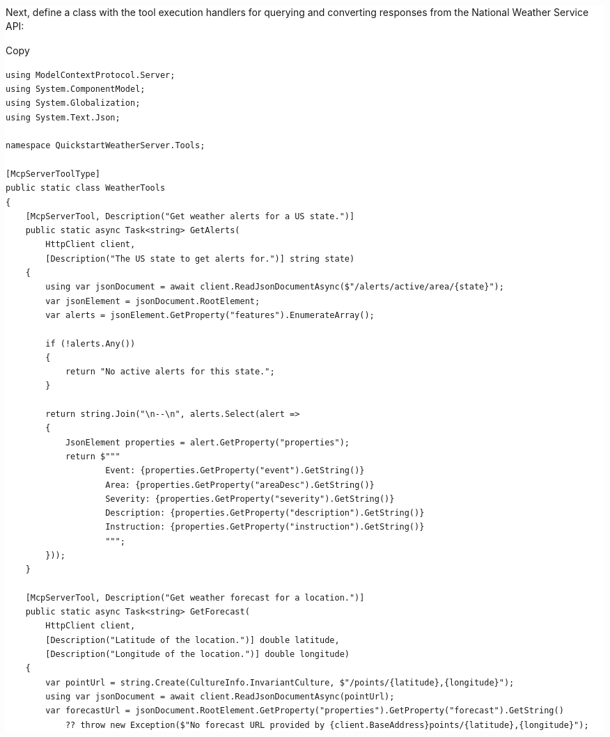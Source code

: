 
Next, define a class with the tool execution handlers for querying and converting responses from the National Weather Service API:

Copy
    
    
    using ModelContextProtocol.Server;
    using System.ComponentModel;
    using System.Globalization;
    using System.Text.Json;
    
    namespace QuickstartWeatherServer.Tools;
    
    [McpServerToolType]
    public static class WeatherTools
    {
        [McpServerTool, Description("Get weather alerts for a US state.")]
        public static async Task<string> GetAlerts(
            HttpClient client,
            [Description("The US state to get alerts for.")] string state)
        {
            using var jsonDocument = await client.ReadJsonDocumentAsync($"/alerts/active/area/{state}");
            var jsonElement = jsonDocument.RootElement;
            var alerts = jsonElement.GetProperty("features").EnumerateArray();
    
            if (!alerts.Any())
            {
                return "No active alerts for this state.";
            }
    
            return string.Join("\n--\n", alerts.Select(alert =>
            {
                JsonElement properties = alert.GetProperty("properties");
                return $"""
                        Event: {properties.GetProperty("event").GetString()}
                        Area: {properties.GetProperty("areaDesc").GetString()}
                        Severity: {properties.GetProperty("severity").GetString()}
                        Description: {properties.GetProperty("description").GetString()}
                        Instruction: {properties.GetProperty("instruction").GetString()}
                        """;
            }));
        }
    
        [McpServerTool, Description("Get weather forecast for a location.")]
        public static async Task<string> GetForecast(
            HttpClient client,
            [Description("Latitude of the location.")] double latitude,
            [Description("Longitude of the location.")] double longitude)
        {
            var pointUrl = string.Create(CultureInfo.InvariantCulture, $"/points/{latitude},{longitude}");
            using var jsonDocument = await client.ReadJsonDocumentAsync(pointUrl);
            var forecastUrl = jsonDocument.RootElement.GetProperty("properties").GetProperty("forecast").GetString()
                ?? throw new Exception($"No forecast URL provided by {client.BaseAddress}points/{latitude},{longitude}");
    